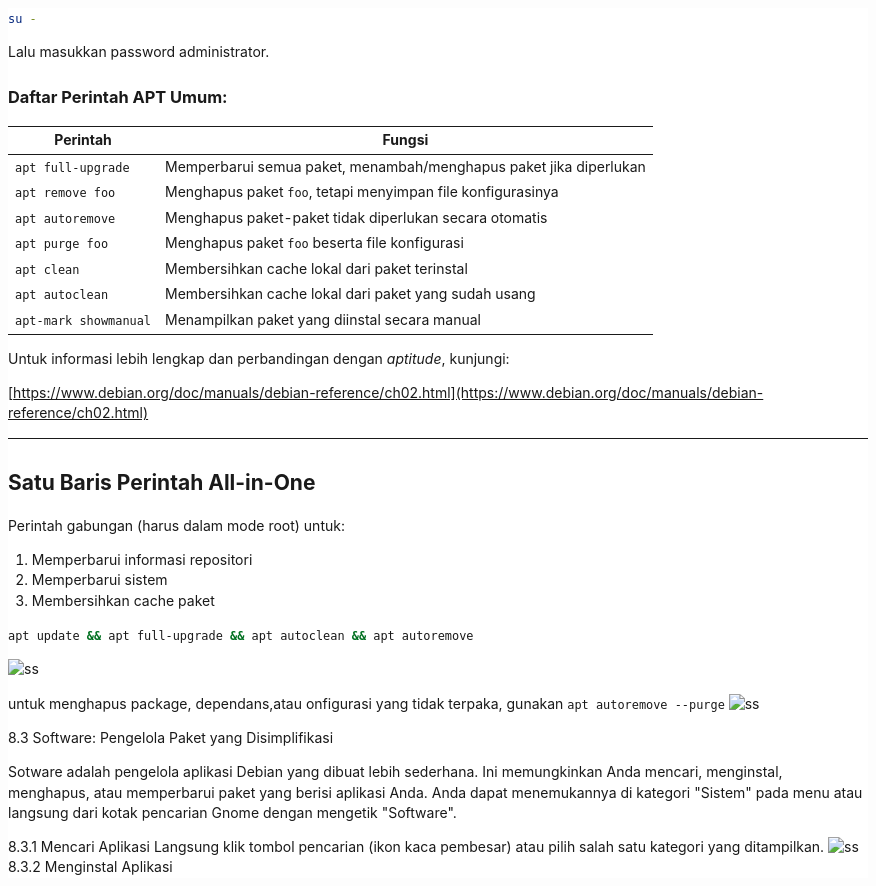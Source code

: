 ```bash
su -
```

Lalu masukkan password administrator.

### Daftar Perintah APT Umum:

| Perintah | Fungsi |
|----------|--------|
| `apt full-upgrade` | Memperbarui semua paket, menambah/menghapus paket jika diperlukan |
| `apt remove foo` | Menghapus paket `foo`, tetapi menyimpan file konfigurasinya |
| `apt autoremove` | Menghapus paket-paket tidak diperlukan secara otomatis |
| `apt purge foo` | Menghapus paket `foo` beserta file konfigurasi |
| `apt clean` | Membersihkan cache lokal dari paket terinstal |
| `apt autoclean` | Membersihkan cache lokal dari paket yang sudah usang |
| `apt-mark showmanual` | Menampilkan paket yang diinstal secara manual |

Untuk informasi lebih lengkap dan perbandingan dengan *aptitude*, kunjungi:

[https://www.debian.org/doc/manuals/debian-reference/ch02.html](https://www.debian.org/doc/manuals/debian-reference/ch02.html)

---

## Satu Baris Perintah All-in-One

Perintah gabungan (harus dalam mode root) untuk:

1. Memperbarui informasi repositori
2. Memperbarui sistem
3. Membersihkan cache paket

```bash
apt update && apt full-upgrade && apt autoclean && apt autoremove
```
![ss](assets/5.png)

untuk menghapus package, dependans,atau onfigurasi yang tidak terpaka, gunakan
`apt autoremove --purge`
![ss](assets/6.png)

8.3 Software: Pengelola Paket yang Disimplifikasi

Sotware adalah pengelola aplikasi Debian yang dibuat lebih sederhana. Ini memungkinkan Anda mencari, menginstal, menghapus, atau memperbarui paket yang berisi aplikasi Anda. Anda dapat menemukannya di kategori "Sistem" pada menu atau langsung dari kotak pencarian Gnome dengan mengetik "Software".

8.3.1 Mencari Aplikasi
Langsung klik tombol pencarian (ikon kaca pembesar) atau pilih salah satu kategori yang ditampilkan.
![ss](assets/7.png)
8.3.2 Menginstal Aplikasi
